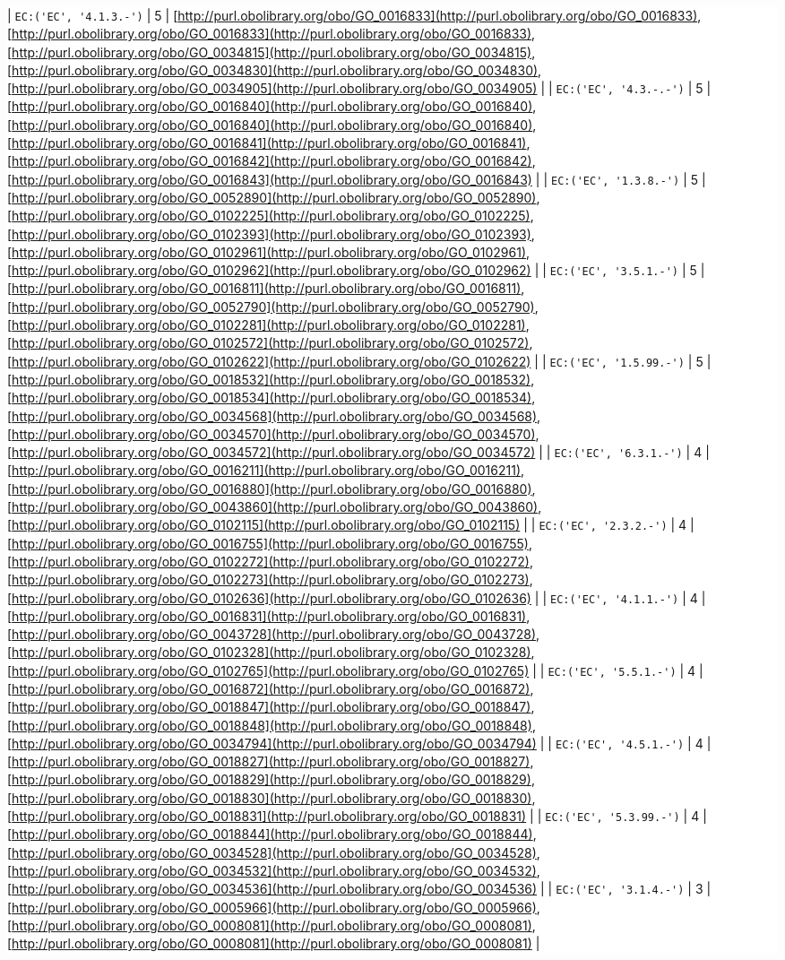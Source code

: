 | `EC:('EC', '4.1.3.-')`   |              5 | [http://purl.obolibrary.org/obo/GO_0016833](http://purl.obolibrary.org/obo/GO_0016833), [http://purl.obolibrary.org/obo/GO_0016833](http://purl.obolibrary.org/obo/GO_0016833), [http://purl.obolibrary.org/obo/GO_0034815](http://purl.obolibrary.org/obo/GO_0034815), [http://purl.obolibrary.org/obo/GO_0034830](http://purl.obolibrary.org/obo/GO_0034830), [http://purl.obolibrary.org/obo/GO_0034905](http://purl.obolibrary.org/obo/GO_0034905)      |
| `EC:('EC', '4.3.-.-')`   |              5 | [http://purl.obolibrary.org/obo/GO_0016840](http://purl.obolibrary.org/obo/GO_0016840), [http://purl.obolibrary.org/obo/GO_0016840](http://purl.obolibrary.org/obo/GO_0016840), [http://purl.obolibrary.org/obo/GO_0016841](http://purl.obolibrary.org/obo/GO_0016841), [http://purl.obolibrary.org/obo/GO_0016842](http://purl.obolibrary.org/obo/GO_0016842), [http://purl.obolibrary.org/obo/GO_0016843](http://purl.obolibrary.org/obo/GO_0016843)      |
| `EC:('EC', '1.3.8.-')`   |              5 | [http://purl.obolibrary.org/obo/GO_0052890](http://purl.obolibrary.org/obo/GO_0052890), [http://purl.obolibrary.org/obo/GO_0102225](http://purl.obolibrary.org/obo/GO_0102225), [http://purl.obolibrary.org/obo/GO_0102393](http://purl.obolibrary.org/obo/GO_0102393), [http://purl.obolibrary.org/obo/GO_0102961](http://purl.obolibrary.org/obo/GO_0102961), [http://purl.obolibrary.org/obo/GO_0102962](http://purl.obolibrary.org/obo/GO_0102962)      |
| `EC:('EC', '3.5.1.-')`   |              5 | [http://purl.obolibrary.org/obo/GO_0016811](http://purl.obolibrary.org/obo/GO_0016811), [http://purl.obolibrary.org/obo/GO_0052790](http://purl.obolibrary.org/obo/GO_0052790), [http://purl.obolibrary.org/obo/GO_0102281](http://purl.obolibrary.org/obo/GO_0102281), [http://purl.obolibrary.org/obo/GO_0102572](http://purl.obolibrary.org/obo/GO_0102572), [http://purl.obolibrary.org/obo/GO_0102622](http://purl.obolibrary.org/obo/GO_0102622)      |
| `EC:('EC', '1.5.99.-')`  |              5 | [http://purl.obolibrary.org/obo/GO_0018532](http://purl.obolibrary.org/obo/GO_0018532), [http://purl.obolibrary.org/obo/GO_0018534](http://purl.obolibrary.org/obo/GO_0018534), [http://purl.obolibrary.org/obo/GO_0034568](http://purl.obolibrary.org/obo/GO_0034568), [http://purl.obolibrary.org/obo/GO_0034570](http://purl.obolibrary.org/obo/GO_0034570), [http://purl.obolibrary.org/obo/GO_0034572](http://purl.obolibrary.org/obo/GO_0034572)      |
| `EC:('EC', '6.3.1.-')`   |              4 | [http://purl.obolibrary.org/obo/GO_0016211](http://purl.obolibrary.org/obo/GO_0016211), [http://purl.obolibrary.org/obo/GO_0016880](http://purl.obolibrary.org/obo/GO_0016880), [http://purl.obolibrary.org/obo/GO_0043860](http://purl.obolibrary.org/obo/GO_0043860), [http://purl.obolibrary.org/obo/GO_0102115](http://purl.obolibrary.org/obo/GO_0102115)                                                                                              |
| `EC:('EC', '2.3.2.-')`   |              4 | [http://purl.obolibrary.org/obo/GO_0016755](http://purl.obolibrary.org/obo/GO_0016755), [http://purl.obolibrary.org/obo/GO_0102272](http://purl.obolibrary.org/obo/GO_0102272), [http://purl.obolibrary.org/obo/GO_0102273](http://purl.obolibrary.org/obo/GO_0102273), [http://purl.obolibrary.org/obo/GO_0102636](http://purl.obolibrary.org/obo/GO_0102636)                                                                                              |
| `EC:('EC', '4.1.1.-')`   |              4 | [http://purl.obolibrary.org/obo/GO_0016831](http://purl.obolibrary.org/obo/GO_0016831), [http://purl.obolibrary.org/obo/GO_0043728](http://purl.obolibrary.org/obo/GO_0043728), [http://purl.obolibrary.org/obo/GO_0102328](http://purl.obolibrary.org/obo/GO_0102328), [http://purl.obolibrary.org/obo/GO_0102765](http://purl.obolibrary.org/obo/GO_0102765)                                                                                              |
| `EC:('EC', '5.5.1.-')`   |              4 | [http://purl.obolibrary.org/obo/GO_0016872](http://purl.obolibrary.org/obo/GO_0016872), [http://purl.obolibrary.org/obo/GO_0018847](http://purl.obolibrary.org/obo/GO_0018847), [http://purl.obolibrary.org/obo/GO_0018848](http://purl.obolibrary.org/obo/GO_0018848), [http://purl.obolibrary.org/obo/GO_0034794](http://purl.obolibrary.org/obo/GO_0034794)                                                                                              |
| `EC:('EC', '4.5.1.-')`   |              4 | [http://purl.obolibrary.org/obo/GO_0018827](http://purl.obolibrary.org/obo/GO_0018827), [http://purl.obolibrary.org/obo/GO_0018829](http://purl.obolibrary.org/obo/GO_0018829), [http://purl.obolibrary.org/obo/GO_0018830](http://purl.obolibrary.org/obo/GO_0018830), [http://purl.obolibrary.org/obo/GO_0018831](http://purl.obolibrary.org/obo/GO_0018831)                                                                                              |
| `EC:('EC', '5.3.99.-')`  |              4 | [http://purl.obolibrary.org/obo/GO_0018844](http://purl.obolibrary.org/obo/GO_0018844), [http://purl.obolibrary.org/obo/GO_0034528](http://purl.obolibrary.org/obo/GO_0034528), [http://purl.obolibrary.org/obo/GO_0034532](http://purl.obolibrary.org/obo/GO_0034532), [http://purl.obolibrary.org/obo/GO_0034536](http://purl.obolibrary.org/obo/GO_0034536)                                                                                              |
| `EC:('EC', '3.1.4.-')`   |              3 | [http://purl.obolibrary.org/obo/GO_0005966](http://purl.obolibrary.org/obo/GO_0005966), [http://purl.obolibrary.org/obo/GO_0008081](http://purl.obolibrary.org/obo/GO_0008081), [http://purl.obolibrary.org/obo/GO_0008081](http://purl.obolibrary.org/obo/GO_0008081)                                                                                                                                                                                      |